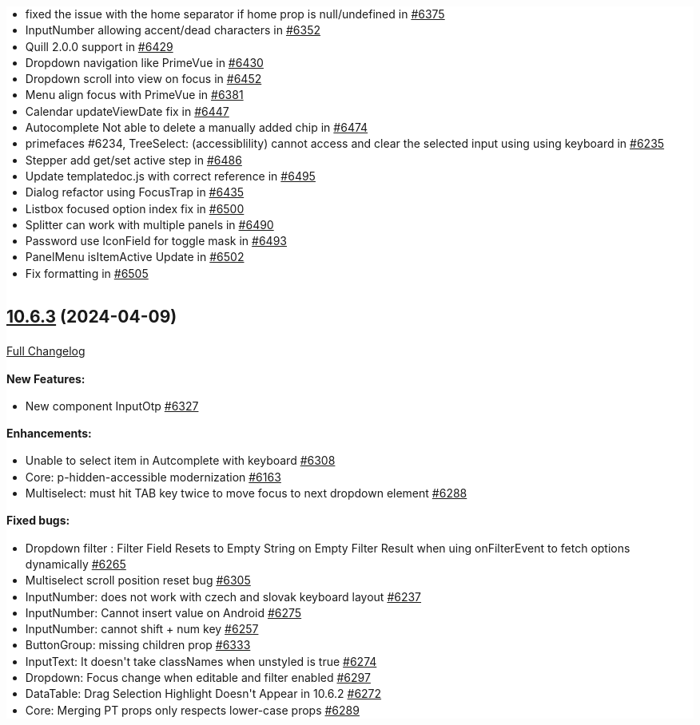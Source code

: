 - fixed the issue with the home separator if home prop is null/undefined in [\#6375](https://github.com/primefaces/primereact/pull/6375)
- InputNumber allowing accent/dead characters in [\#6352](https://github.com/primefaces/primereact/pull/6352)
- Quill 2.0.0 support in [\#6429](https://github.com/primefaces/primereact/pull/6429)
- Dropdown navigation like PrimeVue in [\#6430](https://github.com/primefaces/primereact/pull/6430)
- Dropdown scroll into view on focus in [\#6452](https://github.com/primefaces/primereact/pull/6452)
- Menu align focus with PrimeVue in [\#6381](https://github.com/primefaces/primereact/pull/6381)
- Calendar updateViewDate fix in [\#6447](https://github.com/primefaces/primereact/pull/6447)
- Autocomplete Not able to delete a manually added chip in [\#6474](https://github.com/primefaces/primereact/pull/6474)
- primefaces #6234, TreeSelect: (accessiblility) cannot access and clear the selected input using using keyboard in [\#6235](https://github.com/primefaces/primereact/pull/6235)
- Stepper add get/set active step in [\#6486](https://github.com/primefaces/primereact/pull/6486)
- Update templatedoc.js with correct reference in [\#6495](https://github.com/primefaces/primereact/pull/6495)
- Dialog refactor using FocusTrap in [\#6435](https://github.com/primefaces/primereact/pull/6435)
- Listbox focused option index fix in [\#6500](https://github.com/primefaces/primereact/pull/6500)
- Splitter can work with multiple panels in [\#6490](https://github.com/primefaces/primereact/pull/6490)
- Password use IconField for toggle mask in [\#6493](https://github.com/primefaces/primereact/pull/6493)
- PanelMenu isItemActive Update in [\#6502](https://github.com/primefaces/primereact/pull/6502)
- Fix formatting in [\#6505](https://github.com/primefaces/primereact/pull/6505)

## [10.6.3](https://github.com/primefaces/primereact/tree/10.6.3) (2024-04-09)

[Full Changelog](https://github.com/primefaces/primereact/compare/10.6.2...10.6.3)

**New Features:**

- New component InputOtp [\#6327](https://github.com/primefaces/primereact/issues/6327)

**Enhancements:**

- Unable to select item in Autcomplete with keyboard [\#6308](https://github.com/primefaces/primereact/issues/6308)
- Core: p-hidden-accessible modernization [\#6163](https://github.com/primefaces/primereact/issues/6163)
- Multiselect: must hit TAB key twice to move focus to next dropdown element [\#6288](https://github.com/primefaces/primereact/issues/6288)

**Fixed bugs:**

- Dropdown filter : Filter Field Resets to Empty String on Empty Filter Result when uing onFilterEvent to fetch options dynamically [\#6265](https://github.com/primefaces/primereact/issues/6265)
- Multiselect scroll position reset bug [\#6305](https://github.com/primefaces/primereact/issues/6305)
- InputNumber: does not work with czech and slovak keyboard layout [\#6237](https://github.com/primefaces/primereact/issues/6237)
- InputNumber: Cannot insert value on Android [\#6275](https://github.com/primefaces/primereact/issues/6275)
- InputNumber: cannot shift + num key [\#6257](https://github.com/primefaces/primereact/issues/6257)
- ButtonGroup: missing children prop [\#6333](https://github.com/primefaces/primereact/issues/6333)
- InputText: It doesn't take classNames when unstyled is true [\#6274](https://github.com/primefaces/primereact/issues/6274)
- Dropdown: Focus change when editable and filter enabled [\#6297](https://github.com/primefaces/primereact/issues/6297)
- DataTable: Drag Selection Highlight Doesn't Appear in 10.6.2 [\#6272](https://github.com/primefaces/primereact/issues/6272)
- Core: Merging PT props only respects lower-case props [\#6289](https://github.com/primefaces/primereact/issues/6289)
